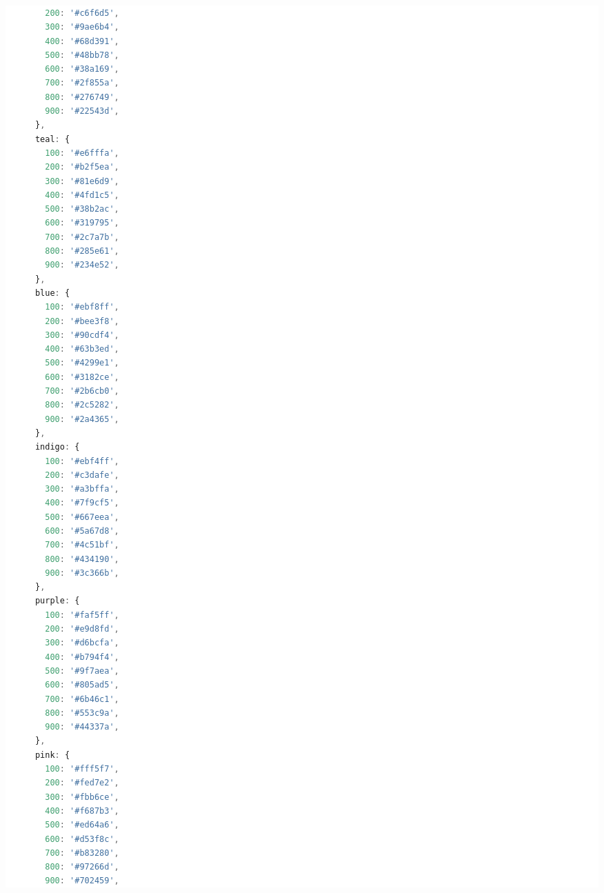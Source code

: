 ```js
        200: '#c6f6d5',
        300: '#9ae6b4',
        400: '#68d391',
        500: '#48bb78',
        600: '#38a169',
        700: '#2f855a',
        800: '#276749',
        900: '#22543d',
      },
      teal: {
        100: '#e6fffa',
        200: '#b2f5ea',
        300: '#81e6d9',
        400: '#4fd1c5',
        500: '#38b2ac',
        600: '#319795',
        700: '#2c7a7b',
        800: '#285e61',
        900: '#234e52',
      },
      blue: {
        100: '#ebf8ff',
        200: '#bee3f8',
        300: '#90cdf4',
        400: '#63b3ed',
        500: '#4299e1',
        600: '#3182ce',
        700: '#2b6cb0',
        800: '#2c5282',
        900: '#2a4365',
      },
      indigo: {
        100: '#ebf4ff',
        200: '#c3dafe',
        300: '#a3bffa',
        400: '#7f9cf5',
        500: '#667eea',
        600: '#5a67d8',
        700: '#4c51bf',
        800: '#434190',
        900: '#3c366b',
      },
      purple: {
        100: '#faf5ff',
        200: '#e9d8fd',
        300: '#d6bcfa',
        400: '#b794f4',
        500: '#9f7aea',
        600: '#805ad5',
        700: '#6b46c1',
        800: '#553c9a',
        900: '#44337a',
      },
      pink: {
        100: '#fff5f7',
        200: '#fed7e2',
        300: '#fbb6ce',
        400: '#f687b3',
        500: '#ed64a6',
        600: '#d53f8c',
        700: '#b83280',
        800: '#97266d',
        900: '#702459',
```